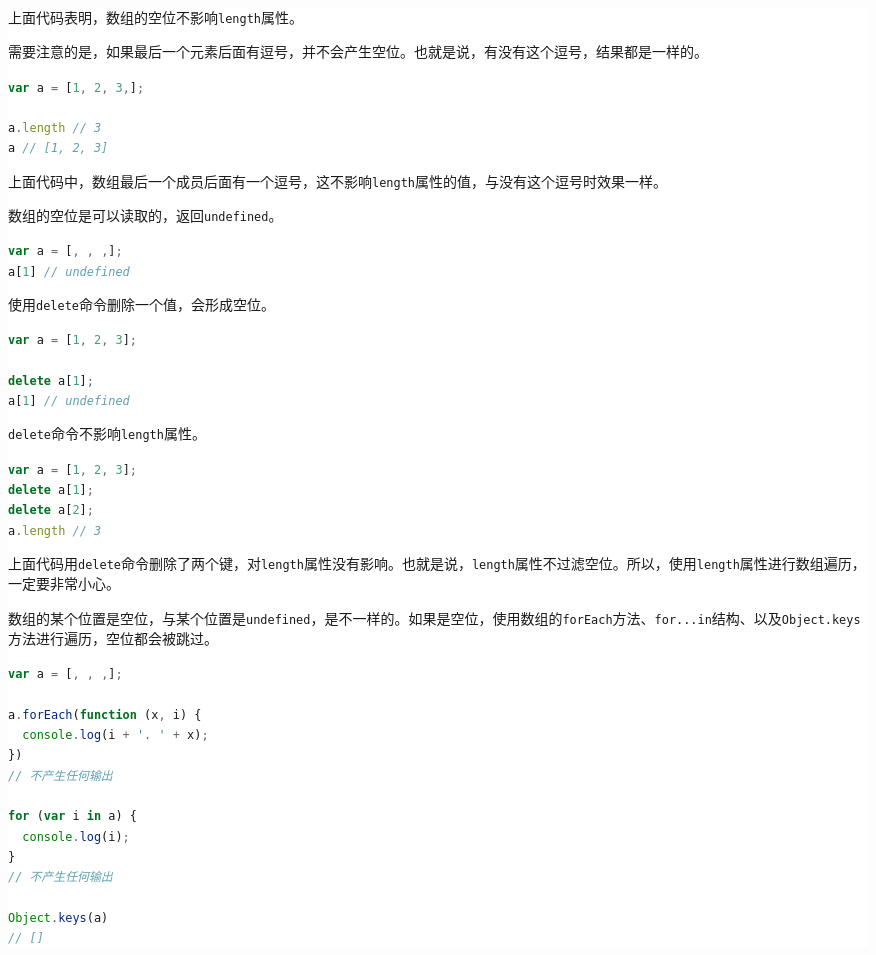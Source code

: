 上面代码表明，数组的空位不影响`length`属性。

需要注意的是，如果最后一个元素后面有逗号，并不会产生空位。也就是说，有没有这个逗号，结果都是一样的。

```javascript
var a = [1, 2, 3,];

a.length // 3
a // [1, 2, 3]
```

上面代码中，数组最后一个成员后面有一个逗号，这不影响`length`属性的值，与没有这个逗号时效果一样。

数组的空位是可以读取的，返回`undefined`。

```javascript
var a = [, , ,];
a[1] // undefined
```

使用`delete`命令删除一个值，会形成空位。

```javascript
var a = [1, 2, 3];

delete a[1];
a[1] // undefined
```

`delete`命令不影响`length`属性。

```javascript
var a = [1, 2, 3];
delete a[1];
delete a[2];
a.length // 3
```

上面代码用`delete`命令删除了两个键，对`length`属性没有影响。也就是说，`length`属性不过滤空位。所以，使用`length`属性进行数组遍历，一定要非常小心。

数组的某个位置是空位，与某个位置是`undefined`，是不一样的。如果是空位，使用数组的`forEach`方法、`for...in`结构、以及`Object.keys`方法进行遍历，空位都会被跳过。

```javascript
var a = [, , ,];

a.forEach(function (x, i) {
  console.log(i + '. ' + x);
})
// 不产生任何输出

for (var i in a) {
  console.log(i);
}
// 不产生任何输出

Object.keys(a)
// []
```
